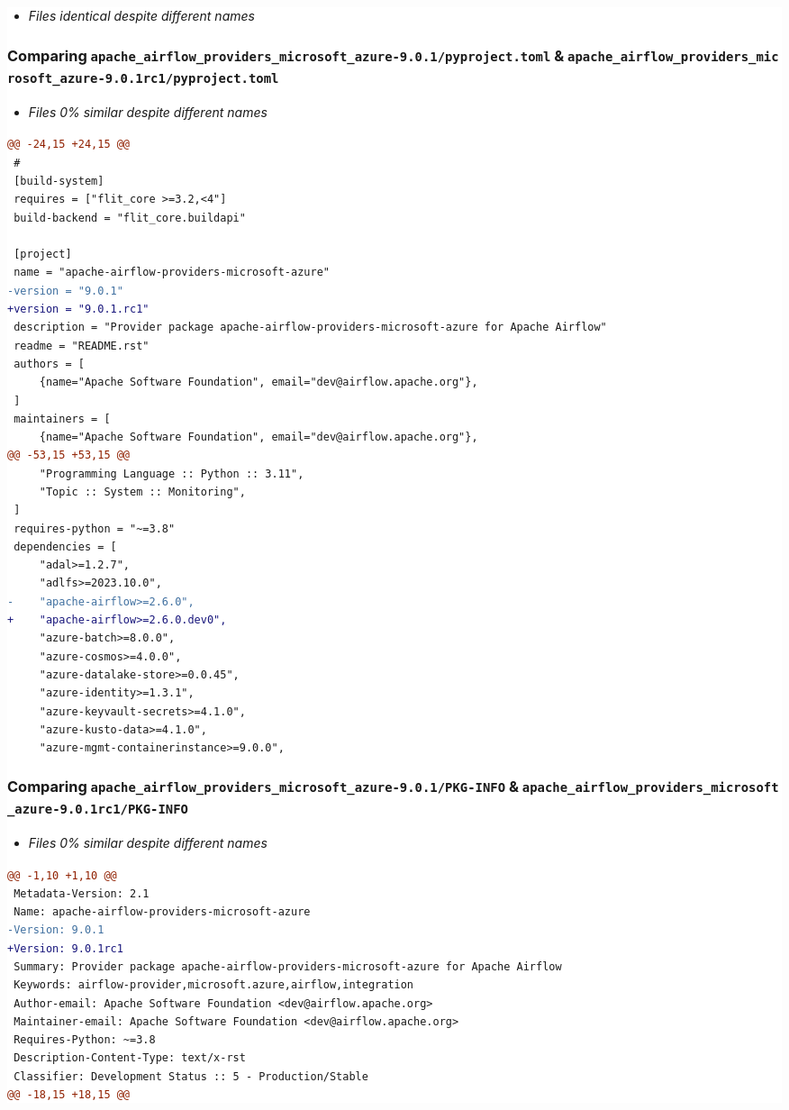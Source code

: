  * *Files identical despite different names*

### Comparing `apache_airflow_providers_microsoft_azure-9.0.1/pyproject.toml` & `apache_airflow_providers_microsoft_azure-9.0.1rc1/pyproject.toml`

 * *Files 0% similar despite different names*

```diff
@@ -24,15 +24,15 @@
 #
 [build-system]
 requires = ["flit_core >=3.2,<4"]
 build-backend = "flit_core.buildapi"
 
 [project]
 name = "apache-airflow-providers-microsoft-azure"
-version = "9.0.1"
+version = "9.0.1.rc1"
 description = "Provider package apache-airflow-providers-microsoft-azure for Apache Airflow"
 readme = "README.rst"
 authors = [
     {name="Apache Software Foundation", email="dev@airflow.apache.org"},
 ]
 maintainers = [
     {name="Apache Software Foundation", email="dev@airflow.apache.org"},
@@ -53,15 +53,15 @@
     "Programming Language :: Python :: 3.11",
     "Topic :: System :: Monitoring",
 ]
 requires-python = "~=3.8"
 dependencies = [
     "adal>=1.2.7",
     "adlfs>=2023.10.0",
-    "apache-airflow>=2.6.0",
+    "apache-airflow>=2.6.0.dev0",
     "azure-batch>=8.0.0",
     "azure-cosmos>=4.0.0",
     "azure-datalake-store>=0.0.45",
     "azure-identity>=1.3.1",
     "azure-keyvault-secrets>=4.1.0",
     "azure-kusto-data>=4.1.0",
     "azure-mgmt-containerinstance>=9.0.0",
```

### Comparing `apache_airflow_providers_microsoft_azure-9.0.1/PKG-INFO` & `apache_airflow_providers_microsoft_azure-9.0.1rc1/PKG-INFO`

 * *Files 0% similar despite different names*

```diff
@@ -1,10 +1,10 @@
 Metadata-Version: 2.1
 Name: apache-airflow-providers-microsoft-azure
-Version: 9.0.1
+Version: 9.0.1rc1
 Summary: Provider package apache-airflow-providers-microsoft-azure for Apache Airflow
 Keywords: airflow-provider,microsoft.azure,airflow,integration
 Author-email: Apache Software Foundation <dev@airflow.apache.org>
 Maintainer-email: Apache Software Foundation <dev@airflow.apache.org>
 Requires-Python: ~=3.8
 Description-Content-Type: text/x-rst
 Classifier: Development Status :: 5 - Production/Stable
@@ -18,15 +18,15 @@
```